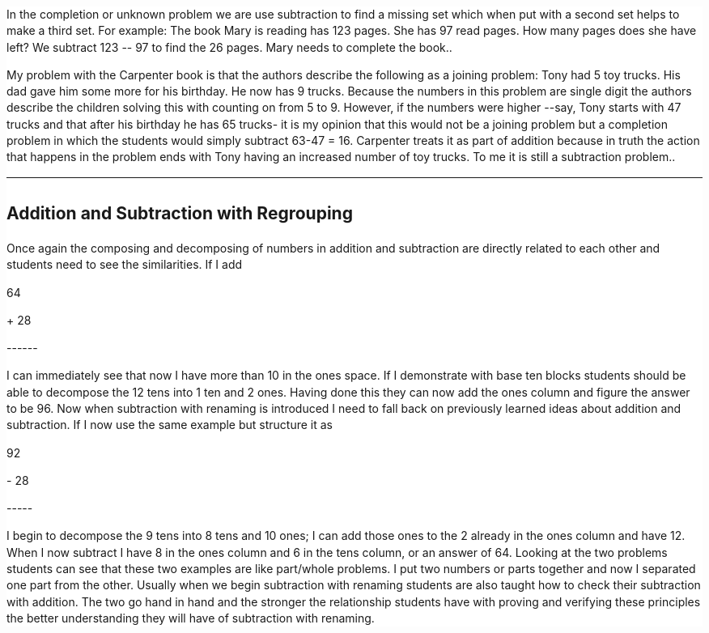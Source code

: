  </p>
<p>
  In the completion or unknown problem we are use subtraction to find a missing set which when put with a second set helps to make a third set. For example: The book Mary is reading has 123 pages. She has 97 read pages. How many pages does she have left? We subtract 123 -- 97 to find the 26 pages. Mary needs to complete the book..
 </p>
<p>
  My problem with the Carpenter book is that the authors describe the following as a joining problem: Tony had 5 toy trucks. His dad gave him some more for his birthday. He now has 9 trucks. Because the numbers in this problem are single digit the authors describe the children solving this with counting on from 5 to 9. However, if the numbers were higher --say, Tony starts with 47 trucks and that after his birthday he has 65 trucks- it is my opinion that this would not be a joining problem but a completion problem in which the students would simply subtract 63-47 = 16. Carpenter treats it as part of addition because in truth the action that happens in the problem ends with Tony having an increased number of toy trucks. To me it is still a subtraction problem..
 </p>

<hr/>
 <h2>
  Addition and Subtraction with Regrouping
 </h2>
 <p>
  Once again the composing and decomposing of numbers in addition and subtraction are directly related to each other and students need to see the similarities. If I add
 </p>
 <p>
  64
 </p>
 <p>
  + 28
 </p>
 <p>
  ------
 </p>
<p>
  I can immediately see that now I have more than 10 in the ones space. If I demonstrate with base ten blocks students should be able to decompose the 12 tens into 1 ten and 2 ones. Having done this they can now add the ones column and figure the answer to be 96. Now when subtraction with renaming is introduced I need to fall back on previously learned ideas about addition and subtraction. If I now use the same example but structure it as
 </p>
 <p>
  92
 </p>
 <p>
  - 28
 </p>
 <p>
  -----
 </p>
<p>
  I begin to decompose the 9 tens into 8 tens and 10 ones; I can add those ones to the 2 already in the ones column and have 12. When I now subtract I have 8 in the ones column and 6 in the tens column, or an answer of 64. Looking at the two problems students can see that these two examples are like part/whole problems. I put two numbers or parts together and now I separated one part from the other. Usually when we begin subtraction with renaming students are also taught how to check their subtraction with addition. The two go hand in hand and the stronger the relationship students have with proving and verifying these principles the better understanding they will have of subtraction with renaming.
 </p>
<p>